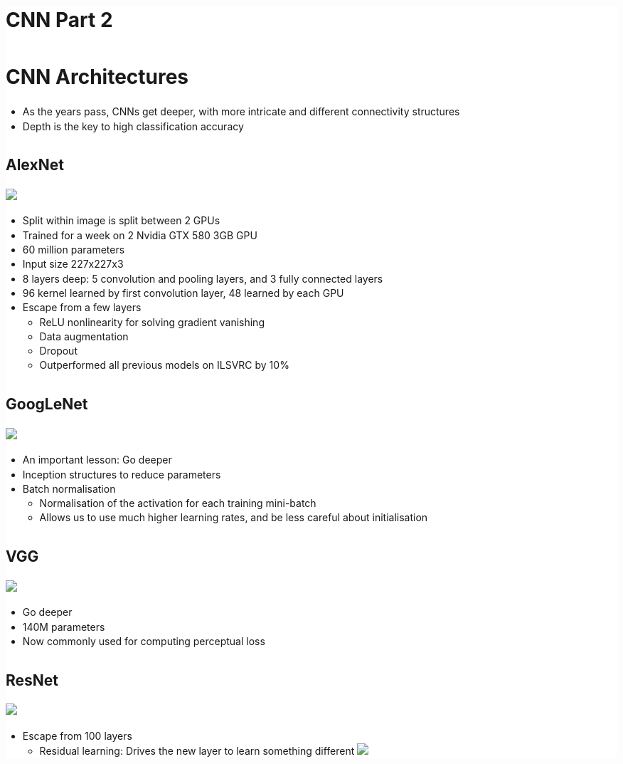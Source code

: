# CNN Part 2

# CNN Architectures

-   As the years pass, CNNs get deeper, with more intricate and different connectivity structures
-   Depth is the key to high classification accuracy

## AlexNet

![](https://production-media.paperswithcode.com/methods/Screen_Shot_2020-06-22_at_6.35.45_PM.png)

-   Split within image is split between 2 GPUs
-   Trained for a week on 2 Nvidia GTX 580 3GB GPU
-   60 million parameters
-   Input size 227x227x3
-   8 layers deep: 5 convolution and pooling layers, and 3 fully connected layers
-   96 kernel learned by first convolution layer, 48 learned by each GPU
-   Escape from a few layers
    -   ReLU nonlinearity for solving gradient vanishing
    -   Data augmentation
    -   Dropout
    -   Outperformed all previous models on ILSVRC by 10%

## GoogLeNet

![](https://media.geeksforgeeks.org/wp-content/uploads/20200429201549/Inceptionv1_architecture.png)

-   An important lesson: Go deeper
-   Inception structures to reduce parameters
-   Batch normalisation
    -   Normalisation of the activation for each training mini-batch
    -   Allows us to use much higher learning rates, and be less careful about initialisation

## VGG

![](https://raw.githubusercontent.com/blurred-machine/Data-Science/master/Deep%20Learning%20SOTA/img/network.png)

-   Go deeper
-   140M parameters
-   Now commonly used for computing perceptual loss

## ResNet

![](https://miro.medium.com/v2/resize:fit:1200/1*6hF97Upuqg_LdsqWY6n_wg.png)

-   Escape from 100 layers
    -   Residual learning: Drives the new layer to learn something different
        ![](https://d2l.ai/_images/resnet-block.svg)
